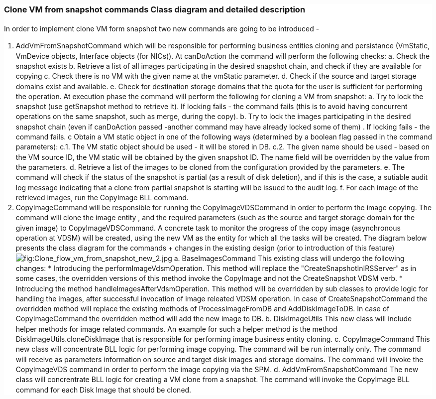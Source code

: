 ### Clone VM from snapshot commands Class diagram and detailed description

In order to implement clone VM form snapshot two new commands are going to be introduced -
1. AddVmFromSnapshotCommand which will be responsible for performing business entities cloning and persistance (VmStatic, VmDevice objects, Interface objects (for NICs)).
At canDoAction the command will perform the following checks:
a. Check the snapshot exists
b. Retrieve a list of all images participating in the desired snapshot chain, and check if they are available for copying
c. Check there is no VM with the given name at the vmStatic parameter.
d. Check if the source and target storage domains exist and available.
e. Check for destination storage domains that the quota for the user is sufficient for performing the operation.
 At execution phase the command will perform the following for cloning a VM from snapshot:
a. Try to lock the snapshot (use getSnapshot method to retrieve it). If locking fails - the command fails (this is to avoid having concurrent operations on the same snapshot, such as merge, during the copy).
b. Try to lock the images participating in the desired snapshot chain (even if canDoAction passed -another command may have already locked some of them) . If locking fails - the command fails.
c Obtain a VM static object in one of the following ways (determined by a boolean flag passed in the command parameters):
c.1. The VM static object should be used - it will be stored in DB.
c.2. The given name should be used - based on the VM source ID, the VM static will be obtained by the given snapshot ID. The name field will be overridden by the value from the parameters.
d. Retrieve a list of the images to be cloned from the configuration provided by the parameters.
e. The command will check if the status of the snapshot is partial (as a result of disk deletion), and if this is the case, a sutiable audit log message indicating that a clone from partial snapshot is starting will be issued to the audit log. f. For each image of the retrieved images, run the CopyImage BLL command.
 2. CopyImageCommand will be responsible for running the CopyImageVDSCommand in order to perform the image copying.
The command will clone the image entity , and the required parameters (such as the source and target storage domain for the given image) to CopyImageVDSCommand.
A concrete task to monitor the progress of the copy image (asynchronous operation at VDSM) will be created, using the new VM as the entity for which all the tasks will be created.
 The diagram below presents the class diagram for the commands + changes in the existing design (prior to introduction of this feature)
![](Clone_flow_vm_from_snapshot_new_2.jpg "fig:Clone_flow_vm_from_snapshot_new_2.jpg")
 a. BaseImagesCommand
This existing class will undergo the following changes:
\* Introducing the performImageVdsmOperation.
This method will replace the "CreateSnapshotInIRSServer" as in some cases, the overridden versions of this method invoke the CopyImage and not the CreateSnapshot VDSM verb.
\* Introducing the method handleImagesAfterVdsmOperation.
This method will be overridden by sub classes to provide logic for handling the images, after successful invocation of image releated VDSM operation.
In case of CreateSnapshotCommand the overridden method will replace the existing methods of ProcessImageFromDB and AddDiskImageToDB.
In case of CopyImageCommand the overridden method will add the new image to DB.
b. DiskImageUtils
This new class will include helper methods for image related commands.
An example for such a helper method is the method DiskImageUtils.cloneDiskImage that is responsible for performing image business entity cloning.
c. CopyImageCommand
This new class will concentrate BLL logic for performing image copying.
The command will be run internally only.
The command will receive as parameters information on source and target disk images and storage domains.
The command will invoke the CopyImageVDS command in order to perform the image copying via the SPM.
d. AddVmFromSnapshotCommand The new class will concrentrate BLL logic for creating a VM clone from a snapshot.
The command will invoke the CopyImage BLL command for each Disk Image that should be cloned.
